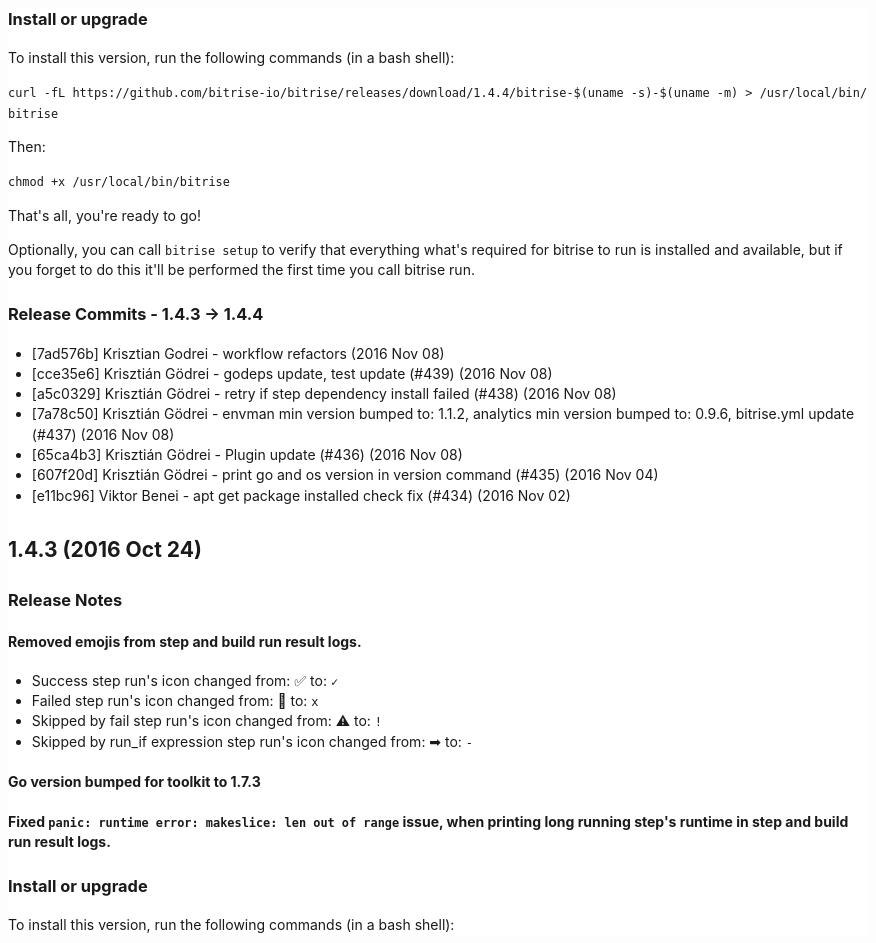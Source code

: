 ### Install or upgrade

To install this version, run the following commands (in a bash shell):

```
curl -fL https://github.com/bitrise-io/bitrise/releases/download/1.4.4/bitrise-$(uname -s)-$(uname -m) > /usr/local/bin/bitrise
```

Then:

```
chmod +x /usr/local/bin/bitrise
```

That's all, you're ready to go!

Optionally, you can call `bitrise setup` to verify that everything what's required for bitrise to run
is installed and available, but if you forget to do this it'll be performed the first
time you call bitrise run.

### Release Commits - 1.4.3 -> 1.4.4

* [7ad576b] Krisztian Godrei - workflow refactors (2016 Nov 08)
* [cce35e6] Krisztián Gödrei - godeps update, test update (#439) (2016 Nov 08)
* [a5c0329] Krisztián Gödrei - retry if step dependency install failed (#438) (2016 Nov 08)
* [7a78c50] Krisztián Gödrei - envman min version bumped to: 1.1.2, analytics min version bumped to: 0.9.6, bitrise.yml update (#437) (2016 Nov 08)
* [65ca4b3] Krisztián Gödrei - Plugin update (#436) (2016 Nov 08)
* [607f20d] Krisztián Gödrei - print go and os version in version command (#435) (2016 Nov 04)
* [e11bc96] Viktor Benei - apt get package installed check fix (#434) (2016 Nov 02)


## 1.4.3 (2016 Oct 24)

### Release Notes

#### __Removed emojis__ from step and build run result logs.

- Success step run's icon changed from: ✅ to: `✓`
- Failed step run's icon changed from: 🚫 to: `x`
- Skipped by fail step run's icon changed from: ⚠️ to: `!`
- Skipped by run_if expression step run's icon changed from: ➡ to: `-`

#### Go version bumped for toolkit to 1.7.3
#### Fixed `panic: runtime error: makeslice: len out of range` issue, when printing long running step's runtime in step and build run result logs.

### Install or upgrade

To install this version, run the following commands (in a bash shell):
